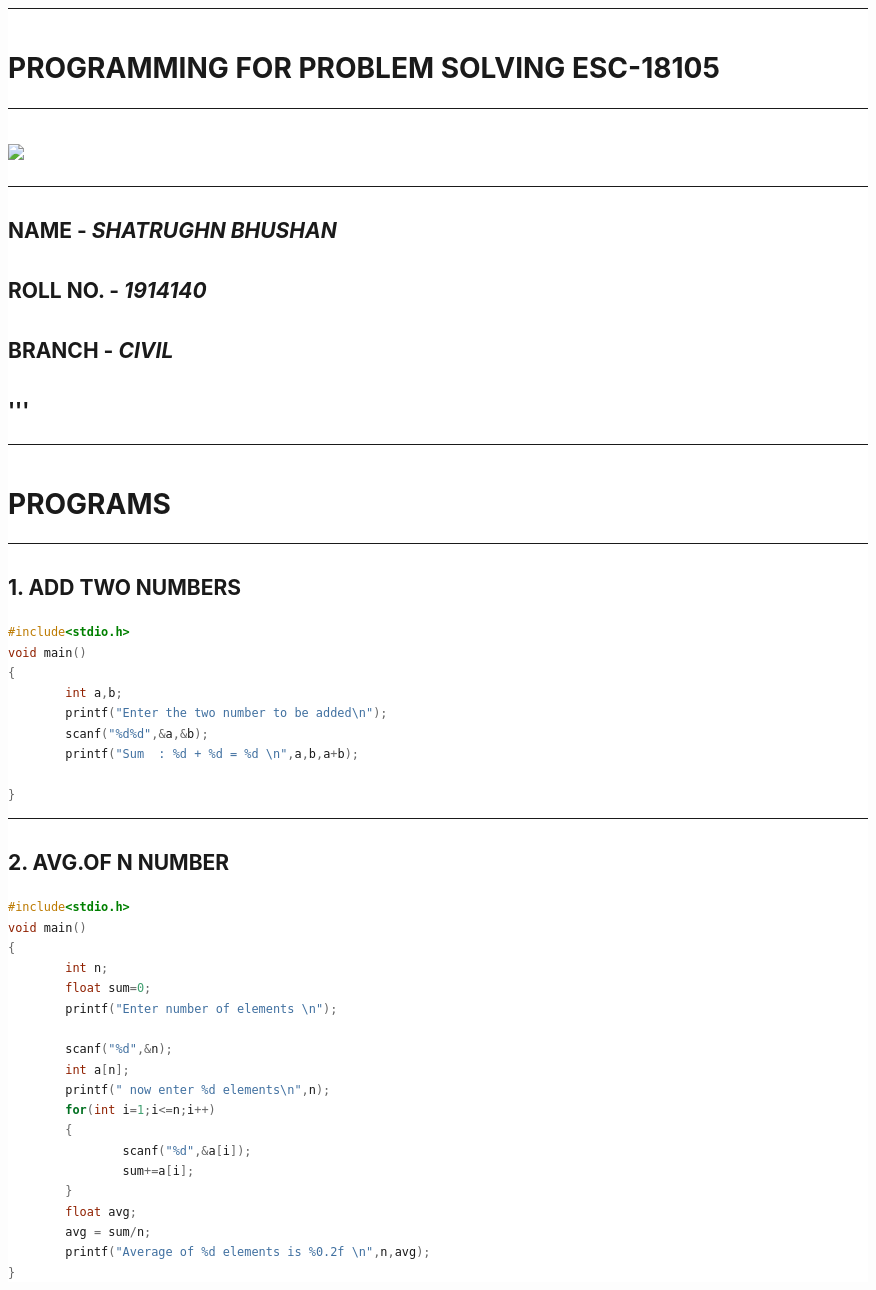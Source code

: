 ----
# **PROGRAMMING FOR PROBLEM SOLVING ESC-18105**
----
![](https://nptel.ac.in/content/college_assets/college_logo/1078_logo.jpg)
----
---
## **NAME** - ***SHATRUGHN BHUSHAN***
## **ROLL NO.** - *1914140*
## **BRANCH** - *CIVIL*
'''
---
----

#         PROGRAMS

----

## 1. ADD TWO NUMBERS
```C
#include<stdio.h>
void main()
{
        int a,b;
        printf("Enter the two number to be added\n");
        scanf("%d%d",&a,&b);
        printf("Sum  : %d + %d = %d \n",a,b,a+b);

}
```

----
## 2. AVG.OF N NUMBER
```C
#include<stdio.h>
void main()     
{
        int n;
        float sum=0;
        printf("Enter number of elements \n");

        scanf("%d",&n);
        int a[n];
        printf(" now enter %d elements\n",n);
        for(int i=1;i<=n;i++)
        {       
                scanf("%d",&a[i]);
                sum+=a[i];
        }
        float avg;
        avg = sum/n;
        printf("Average of %d elements is %0.2f \n",n,avg);
}       
```
